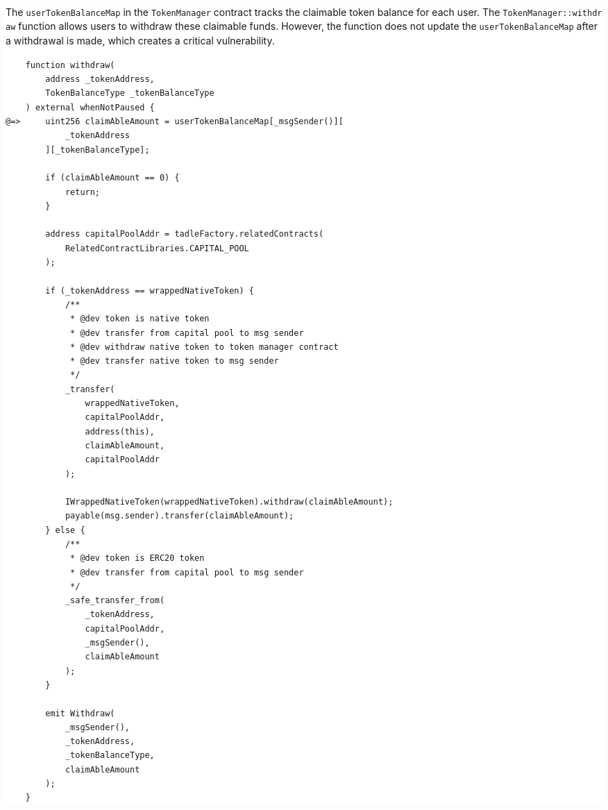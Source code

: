 The `userTokenBalanceMap` in the `TokenManager` contract tracks the claimable token balance for each user. The `TokenManager::withdraw` function allows users to withdraw these claimable funds. However, the function does not update the `userTokenBalanceMap` after a withdrawal is made, which creates a critical vulnerability.

```solidity
    function withdraw(
        address _tokenAddress,
        TokenBalanceType _tokenBalanceType
    ) external whenNotPaused {
@=>     uint256 claimAbleAmount = userTokenBalanceMap[_msgSender()][
            _tokenAddress
        ][_tokenBalanceType];

        if (claimAbleAmount == 0) {
            return;
        }

        address capitalPoolAddr = tadleFactory.relatedContracts(
            RelatedContractLibraries.CAPITAL_POOL
        );

        if (_tokenAddress == wrappedNativeToken) {
            /**
             * @dev token is native token
             * @dev transfer from capital pool to msg sender
             * @dev withdraw native token to token manager contract
             * @dev transfer native token to msg sender
             */
            _transfer(
                wrappedNativeToken,
                capitalPoolAddr,
                address(this),
                claimAbleAmount,
                capitalPoolAddr
            );

            IWrappedNativeToken(wrappedNativeToken).withdraw(claimAbleAmount);
            payable(msg.sender).transfer(claimAbleAmount);
        } else {
            /**
             * @dev token is ERC20 token
             * @dev transfer from capital pool to msg sender
             */
            _safe_transfer_from(
                _tokenAddress,
                capitalPoolAddr,
                _msgSender(),
                claimAbleAmount
            );
        }

        emit Withdraw(
            _msgSender(),
            _tokenAddress,
            _tokenBalanceType,
            claimAbleAmount
        );
    }
```
